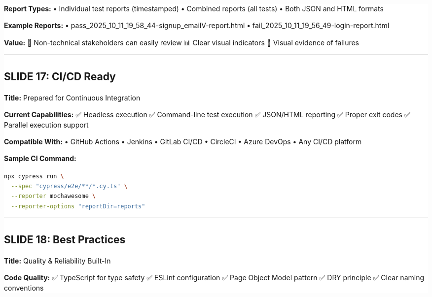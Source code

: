 **Report Types:**
• Individual test reports (timestamped)
• Combined reports (all tests)
• Both JSON and HTML formats

**Example Reports:**
• pass_2025_10_11_19_58_44-signup_emailV-report.html
• fail_2025_10_11_19_56_49-login-report.html

**Value:**
👥 Non-technical stakeholders can easily review
📊 Clear visual indicators
📸 Visual evidence of failures

---

## SLIDE 17: CI/CD Ready

**Title:** Prepared for Continuous Integration

**Current Capabilities:**
✅ Headless execution
✅ Command-line test execution
✅ JSON/HTML reporting
✅ Proper exit codes
✅ Parallel execution support

**Compatible With:**
• GitHub Actions
• Jenkins
• GitLab CI/CD
• CircleCI
• Azure DevOps
• Any CI/CD platform

**Sample CI Command:**
```bash
npx cypress run \
  --spec "cypress/e2e/**/*.cy.ts" \
  --reporter mochawesome \
  --reporter-options "reportDir=reports"
```

---

## SLIDE 18: Best Practices

**Title:** Quality & Reliability Built-In

**Code Quality:**
✅ TypeScript for type safety
✅ ESLint configuration
✅ Page Object Model pattern
✅ DRY principle
✅ Clear naming conventions
